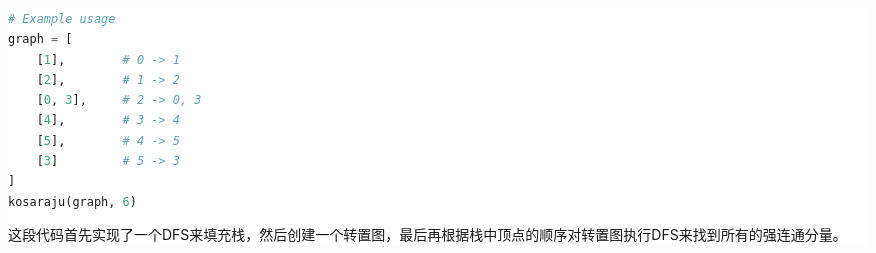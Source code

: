```python
# Example usage
graph = [
    [1],        # 0 -> 1
    [2],        # 1 -> 2
    [0, 3],     # 2 -> 0, 3
    [4],        # 3 -> 4
    [5],        # 4 -> 5
    [3]         # 5 -> 3
]
kosaraju(graph, 6)
```

这段代码首先实现了一个DFS来填充栈，然后创建一个转置图，最后再根据栈中顶点的顺序对转置图执行DFS来找到所有的强连通分量。
